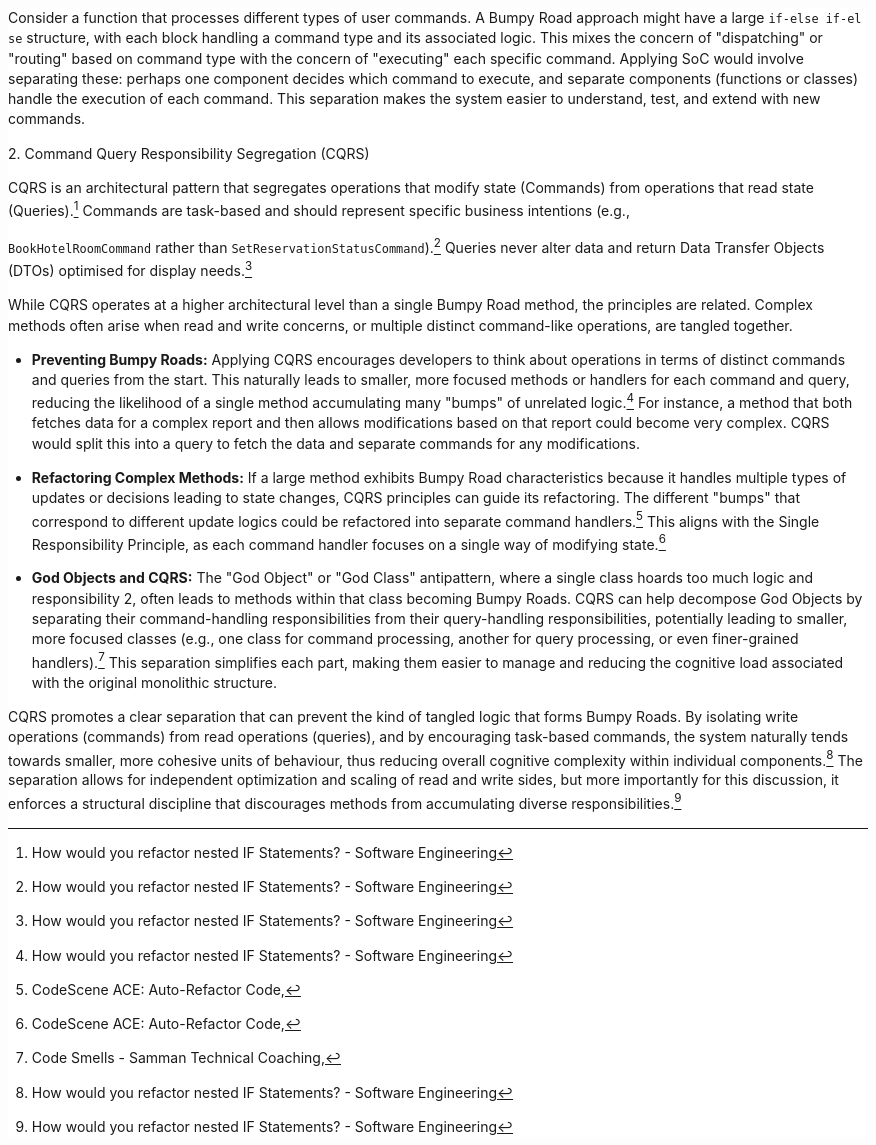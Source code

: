 Consider a function that processes different types of user commands. A Bumpy
Road approach might have a large `if-else if-else` structure, with each block
handling a command type and its associated logic. This mixes the concern of
"dispatching" or "routing" based on command type with the concern of
"executing" each specific command. Applying SoC would involve separating these:
perhaps one component decides which command to execute, and separate components
(functions or classes) handle the execution of each command. This separation
makes the system easier to understand, test, and extend with new commands.

2\. Command Query Responsibility Segregation (CQRS)

CQRS is an architectural pattern that segregates operations that modify state
(Commands) from operations that read state (Queries).[^13] Commands are
task-based and should represent specific business intentions (e.g.,

`BookHotelRoomCommand` rather than `SetReservationStatusCommand`).[^13] Queries
never alter data and return Data Transfer Objects (DTOs) optimised for display
needs.[^13]

While CQRS operates at a higher architectural level than a single Bumpy Road
method, the principles are related. Complex methods often arise when read and
write concerns, or multiple distinct command-like operations, are tangled
together.

- **Preventing Bumpy Roads:** Applying CQRS encourages developers to think about
  operations in terms of distinct commands and queries from the start. This
  naturally leads to smaller, more focused methods or handlers for each command
  and query, reducing the likelihood of a single method accumulating many
  "bumps" of unrelated logic.[^13] For instance, a method that both fetches
  data for a complex report and then allows modifications based on that report
  could become very complex. CQRS would split this into a query to fetch the
  data and separate commands for any modifications.

- **Refactoring Complex Methods:** If a large method exhibits Bumpy Road
  characteristics because it handles multiple types of updates or decisions
  leading to state changes, CQRS principles can guide its refactoring. The
  different "bumps" that correspond to different update logics could be
  refactored into separate command handlers.[^14] This aligns with the Single
  Responsibility Principle, as each command handler focuses on a single way of
  modifying state.[^14]

- **God Objects and CQRS:** The "God Object" or "God Class" antipattern, where a
  single class hoards too much logic and responsibility 2, often leads to
  methods within that class becoming Bumpy Roads. CQRS can help decompose God
  Objects by separating their command-handling responsibilities from their
  query-handling responsibilities, potentially leading to smaller, more focused
  classes (e.g., one class for command processing, another for query
  processing, or even finer-grained handlers).[^15] This separation simplifies
  each part, making them easier to manage and reducing the cognitive load
  associated with the original monolithic structure.

CQRS promotes a clear separation that can prevent the kind of tangled logic
that forms Bumpy Roads. By isolating write operations (commands) from read
operations (queries), and by encouraging task-based commands, the system
naturally tends towards smaller, more cohesive units of behaviour, thus
reducing overall cognitive complexity within individual components.[^13] The
separation allows for independent optimization and scaling of read and write
sides, but more importantly for this discussion, it enforces a structural
discipline that discourages methods from accumulating diverse
responsibilities.[^13]


[^1]: How to Identify and Reduce Cognitive Complexity in Your Codebase - Axify,
[^2]: Top 5 Software Anti Patterns to Avoid for Better Development Outcomes |
[^3]: Cyclomatic complexity - Wikipedia,
[^4]: Cyclomatic complexity: Definition and limits in understanding code
[^5]: Cognitive Complexity - Code Climate,
[^6]: Cognitive Complexity | Sonar SonarSource | Sonar,
[^7]: Cognitive Complexity of functions should not be too high - Rules -
[^8]: The Bumpy Road Code Smell: Measuring Code Complexity by its Shape and
[^9]: Bumpy Road - Samman Technical Coaching,
[^10]: Your Code as a Crime Scene, Second Edition,
[^11]: The software anti patterns that are killing development speed | Okoone,
[^12]: How to *resist* refactoring a large spaghetti codebase? :
[^13]: How would you refactor nested IF Statements? - Software Engineering
[^14]: CodeScene ACE: Auto-Refactor Code,
[^15]: Code Smells - Samman Technical Coaching,
[^16]: src/sas/sascalc/poresize/maxEnt_method.py - CodeScene,
[^17]: Separation of concerns - Wikipedia,
[^18]: CQRS Pattern - Azure Architecture Center | Microsoft Learn,
[^19]: Mastering CQRS: 7 Powerful Benefits of Command Query Responsibility
[^20]: Implementing the CQRS in a .NET - DEV Community,
[^21]: CQRS: Understanding From First Principles - NDepend Blog,
[^22]: How do you refactor a God class? - Stack Overflow,
[^23]: When to use the CQRS design pattern? - architecture - Stack Overflow,
[^24]: Another pasta-flavored programming problem is "ravioli code". That ...,
[^25]: Ravioli Code - C2 wiki, <https://wiki.c2.com/?RavioliCode>
[^26]: Ravioli code - why an anti-pattern? - Stack Overflow,
[^27]: A Guide to Data Abstraction and Its Significant Benefits - CelerData,
[^28]: The Role of Abstraction in Software Development | Bebras Armenia,
[^29]: Abstraction, Refactoring, Complexity, and Tradeoffs - Part 1 | Synth
[^30]: Don't create over abstractions - Castineiras thoughts -,
[^31]: Refactor `if-else` Statements to `match-case` for Improved Readability
[^32]: Structural Pattern Matching in Python – Real Python,
[^33]: PEP 636 – Structural Pattern Matching: Tutorial | peps.python.org,
[^34]: Structural Pattern Matching in Python: A Comprehensive Guide ...,
[^35]: Refactor expressions to use pattern matching - JetBrains Guide,
[^36]: Imperative Programming vs Declarative Programming - Proxify,
[^37]: Imperative vs. Declarative Programming - Pros and Cons - Netguru,
[^38]: The Bumpy Road Code Smell: Measuring Code Complexity by Shape and
[^39]: Refactoring - Replace Conditional Dispatcher with Command - Scrutinizer
[^40]: The command dispatcher pattern - Olivier Laviale,
[^41]: How To Easily Understand The Dispatcher Script Pattern - NetSuite
[^42]: Switch Statements - Refactoring.Guru,
[^43]: Switch statement refactoring : r/csharp - Reddit,
[^44]: CQRS Antipatterns | Trailmax Tech,
[^45]: State - Refactoring.Guru,
[^46]: State · Design Patterns Revisited · Game Programming Patterns,